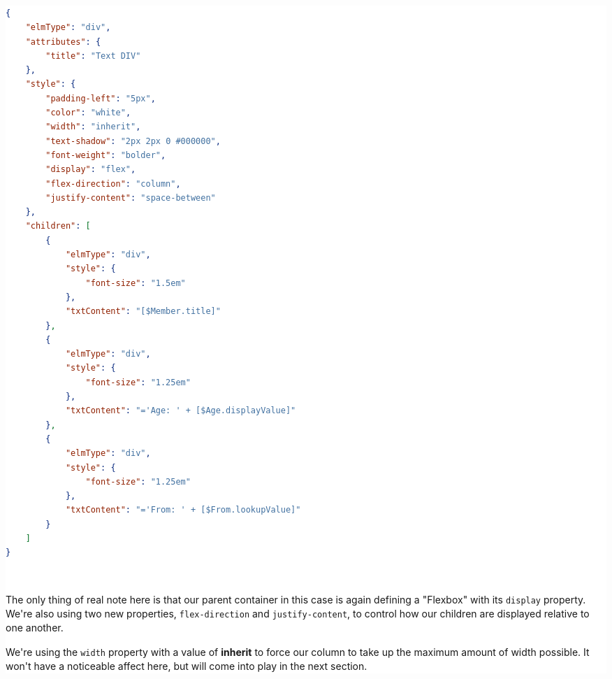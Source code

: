 
``` JSON
{
    "elmType": "div",
    "attributes": {
        "title": "Text DIV"
    },
    "style": {
        "padding-left": "5px",
        "color": "white",
        "width": "inherit",
        "text-shadow": "2px 2px 0 #000000",
        "font-weight": "bolder",
        "display": "flex",
        "flex-direction": "column",
        "justify-content": "space-between"
    },
    "children": [
        {
            "elmType": "div",
            "style": {
                "font-size": "1.5em"
            },
            "txtContent": "[$Member.title]"
        },
        {
            "elmType": "div",
            "style": {
                "font-size": "1.25em"
            },
            "txtContent": "='Age: ' + [$Age.displayValue]"
        },
        {
            "elmType": "div",
            "style": {
                "font-size": "1.25em"
            },
            "txtContent": "='From: ' + [$From.lookupValue]"
        }
    ]
}
```

 

The only thing of real note here is that our parent container in this
case is again defining a \"Flexbox\" with its `display` property. We\'re
also using two new properties, `flex-direction` and `justify-content`,
to control how our children are displayed relative to one another.

We\'re using the `width` property with a value of **inherit** to force
our column to take up the maximum amount of width possible. It won\'t
have a noticeable affect here, but will come into play in the next
section.
